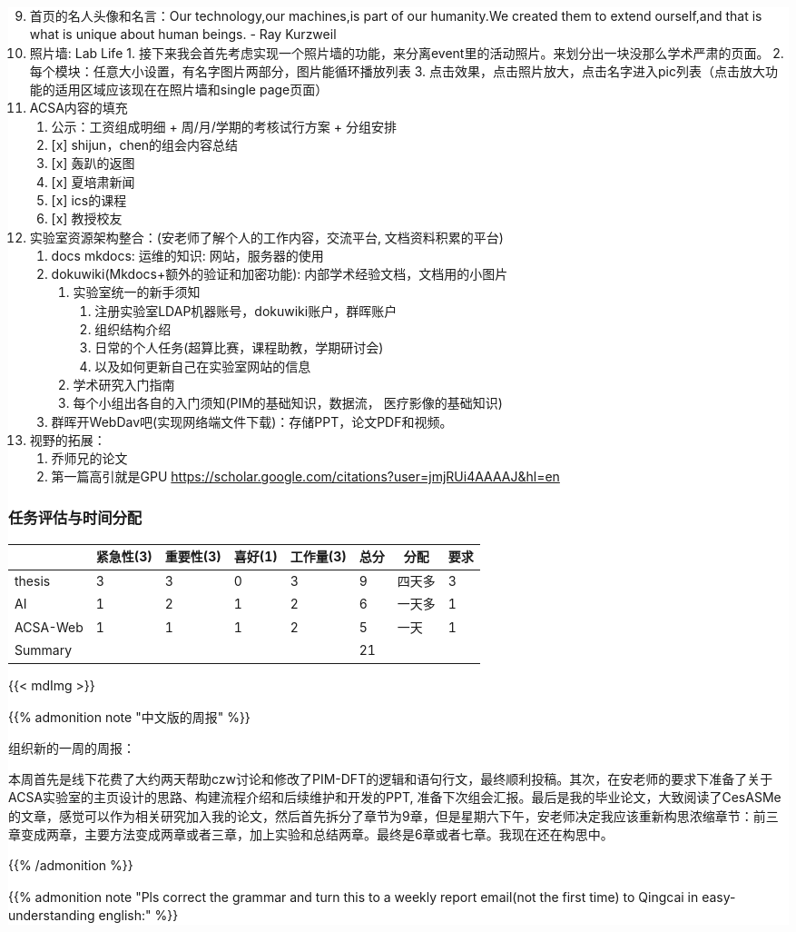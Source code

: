    9. 首页的名人头像和名言：Our technology,our machines,is part of our humanity.We created them to extend ourself,and that is what is unique about human beings. - Ray Kurzweil
   10. 照片墙: Lab Life
      1. 接下来我会首先考虑实现一个照片墙的功能，来分离event里的活动照片。来划分出一块没那么学术严肃的页面。
      2. 每个模块：任意大小设置，有名字图片两部分，图片能循环播放列表
      3. 点击效果，点击照片放大，点击名字进入pic列表（点击放大功能的适用区域应该现在在照片墙和single page页面）
6. ACSA内容的填充
   1. 公示：工资组成明细 + 周/月/学期的考核试行方案 + 分组安排
   2. [x] shijun，chen的组会内容总结
   3. [x] 轰趴的返图
   4. [x] 夏培肃新闻
   5. [x] ics的课程
   6. [x] 教授校友
7. 实验室资源架构整合：(安老师了解个人的工作内容，交流平台, 文档资料积累的平台)
   1. docs mkdocs: 运维的知识: 网站，服务器的使用
   2. dokuwiki(Mkdocs+额外的验证和加密功能): 内部学术经验文档，文档用的小图片
      1. 实验室统一的新手须知
         1. 注册实验室LDAP机器账号，dokuwiki账户，群晖账户
         2. 组织结构介绍
         3. 日常的个人任务(超算比赛，课程助教，学期研讨会)
         4. 以及如何更新自己在实验室网站的信息
      2. 学术研究入门指南
      3. 每个小组出各自的入门须知(PIM的基础知识，数据流， 医疗影像的基础知识)
   3. 群晖开WebDav吧(实现网络端文件下载)：存储PPT，论文PDF和视频。
8. 视野的拓展：
   1. 乔师兄的论文
   2. 第一篇高引就是GPU https://scholar.google.com/citations?user=jmjRUi4AAAAJ&hl=en


 
### 任务评估与时间分配

|          | 紧急性(3) | 重要性(3) | 喜好(1) | 工作量(3) | 总分 | 分配   | 要求 |
|----------|-----------|-----------|---------|-----------|------|--------|------|
| thesis   | 3         | 3         | 0       | 3         | 9    | 四天多 | 3    |
| AI       | 1         | 2         | 1       | 2         | 6    | 一天多 | 1    |
| ACSA-Web | 1         | 1         | 1       | 2         | 5    | 一天   | 1    |
| Summary  |           |           |         |           | 21   |        |      |

{{< mdImg >}}

{{% admonition note "中文版的周报" %}}

组织新的一周的周报：

本周首先是线下花费了大约两天帮助czw讨论和修改了PIM-DFT的逻辑和语句行文，最终顺利投稿。其次，在安老师的要求下准备了关于ACSA实验室的主页设计的思路、构建流程介绍和后续维护和开发的PPT, 准备下次组会汇报。最后是我的毕业论文，大致阅读了CesASMe的文章，感觉可以作为相关研究加入我的论文，然后首先拆分了章节为9章，但是星期六下午，安老师决定我应该重新构思浓缩章节：前三章变成两章，主要方法变成两章或者三章，加上实验和总结两章。最终是6章或者七章。我现在还在构思中。

{{% /admonition %}}

{{% admonition note "Pls correct the grammar and turn this to a weekly report email(not the first time) to Qingcai in easy-understanding english:" %}}
